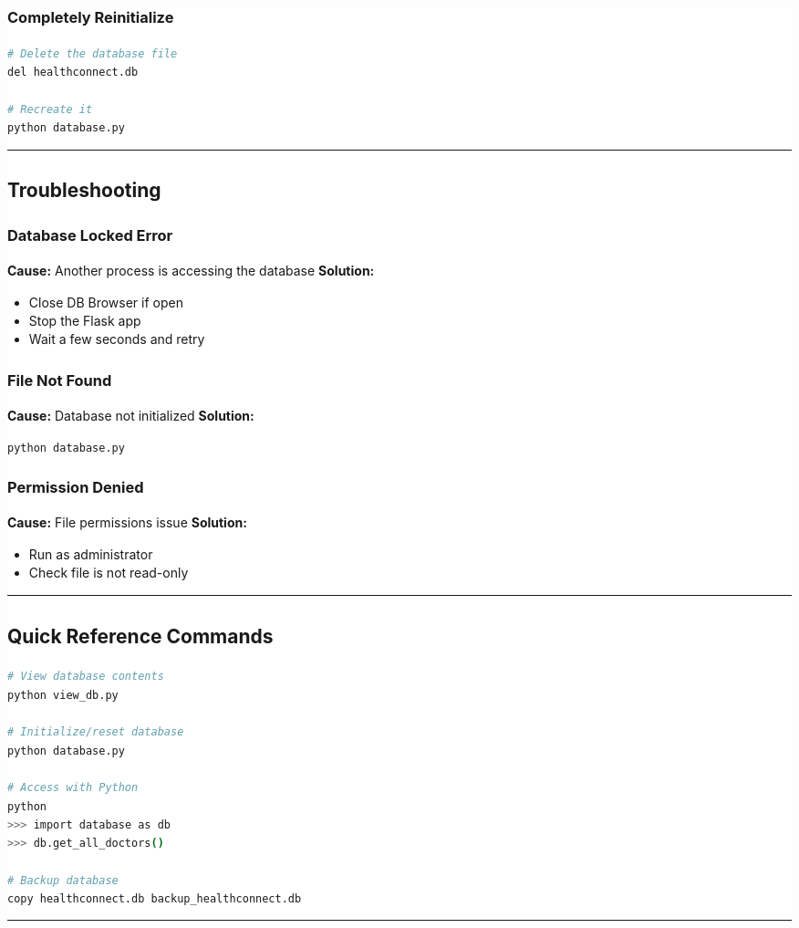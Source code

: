 ### Completely Reinitialize
```bash
# Delete the database file
del healthconnect.db

# Recreate it
python database.py
```

---

## Troubleshooting

### Database Locked Error
**Cause:** Another process is accessing the database
**Solution:**
- Close DB Browser if open
- Stop the Flask app
- Wait a few seconds and retry

### File Not Found
**Cause:** Database not initialized
**Solution:**
```bash
python database.py
```

### Permission Denied
**Cause:** File permissions issue
**Solution:**
- Run as administrator
- Check file is not read-only

---

## Quick Reference Commands

```bash
# View database contents
python view_db.py

# Initialize/reset database
python database.py

# Access with Python
python
>>> import database as db
>>> db.get_all_doctors()

# Backup database
copy healthconnect.db backup_healthconnect.db
```

---